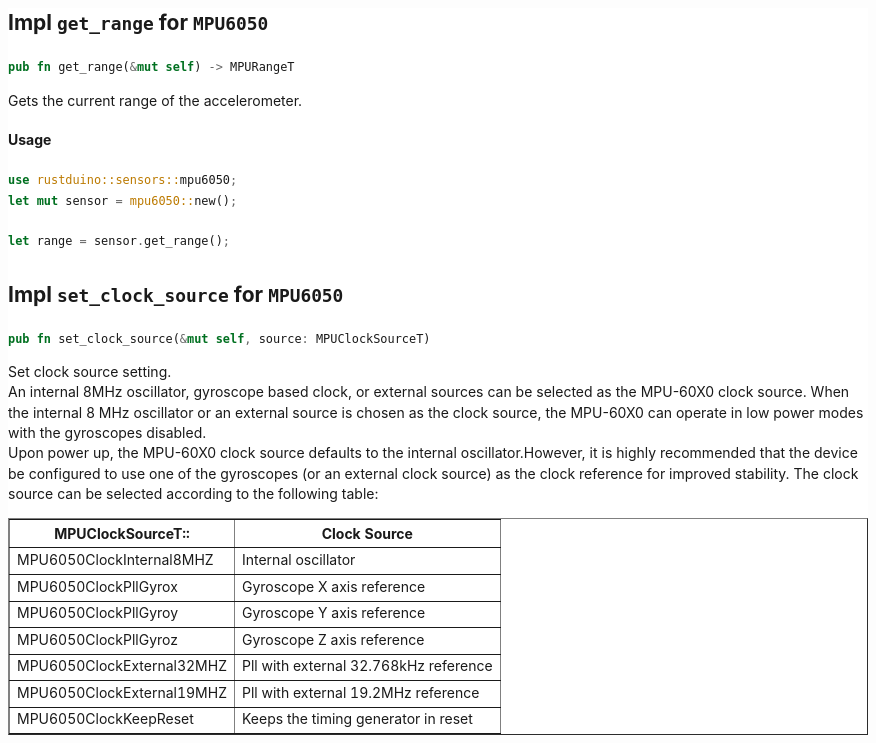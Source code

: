 ## Impl `get_range` for `MPU6050`
```rust
pub fn get_range(&mut self) -> MPURangeT
```

Gets the  current range of the accelerometer.

#### Usage
```rust
use rustduino::sensors::mpu6050;
let mut sensor = mpu6050::new();

let range = sensor.get_range();
```

## Impl `set_clock_source` for `MPU6050`
```rust
pub fn set_clock_source(&mut self, source: MPUClockSourceT)
```

Set clock source setting.<br/>
An internal 8MHz oscillator, gyroscope based clock, or external sources can be selected as the MPU-60X0 clock source. When the internal 8 MHz oscillator or an external source is chosen as the clock source, the MPU-60X0 can operate in low power modes with the gyroscopes disabled.<br/>
Upon power up, the MPU-60X0 clock source defaults to the internal oscillator.However, it is highly recommended that the device be configured to use one of the gyroscopes (or an external clock source) as the clock reference for improved stability. The clock source can be selected according to the following table:
<table style="width:100%" border=" 1px">
<tr>
    <th>MPUClockSourceT::</th>
    <th>Clock Source</th>
</tr>
<tr>
    <td>MPU6050ClockInternal8MHZ</td>
    <td>Internal oscillator</td>
</tr>
<tr>
    <td>MPU6050ClockPllGyrox</td>
    <td>Gyroscope X axis reference</td>
</tr>
<tr>
    <td>MPU6050ClockPllGyroy</td>
    <td>Gyroscope Y axis reference</td>
</tr>
<tr>
    <td>MPU6050ClockPllGyroz</td>
    <td>Gyroscope Z axis reference</td>
</tr>
<tr>
    <td>MPU6050ClockExternal32MHZ</td>
    <td>Pll with external 32.768kHz reference</td>
</tr>
<tr>
    <td>MPU6050ClockExternal19MHZ</td>
    <td>Pll with external 19.2MHz reference</td>
</tr>
<tr>
    <td>MPU6050ClockKeepReset</td>
    <td>Keeps the timing generator in reset</td>
</tr>
</table>
